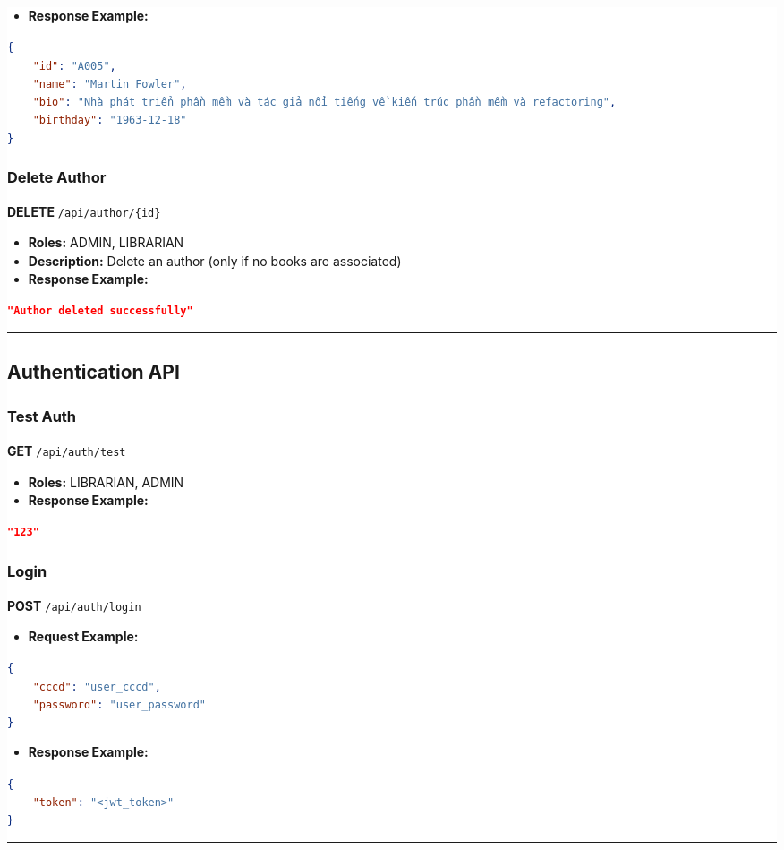 -   **Response Example:**

```json
{
    "id": "A005",
    "name": "Martin Fowler",
    "bio": "Nhà phát triển phần mềm và tác giả nổi tiếng về kiến trúc phần mềm và refactoring",
    "birthday": "1963-12-18"
}
```

### Delete Author

**DELETE** `/api/author/{id}`

-   **Roles:** ADMIN, LIBRARIAN
-   **Description:** Delete an author (only if no books are associated)
-   **Response Example:**

```json
"Author deleted successfully"
```

---

## Authentication API

### Test Auth

**GET** `/api/auth/test`

-   **Roles:** LIBRARIAN, ADMIN
-   **Response Example:**

```json
"123"
```

### Login

**POST** `/api/auth/login`

-   **Request Example:**

```json
{
    "cccd": "user_cccd",
    "password": "user_password"
}
```

-   **Response Example:**

```json
{
    "token": "<jwt_token>"
}
```

---
